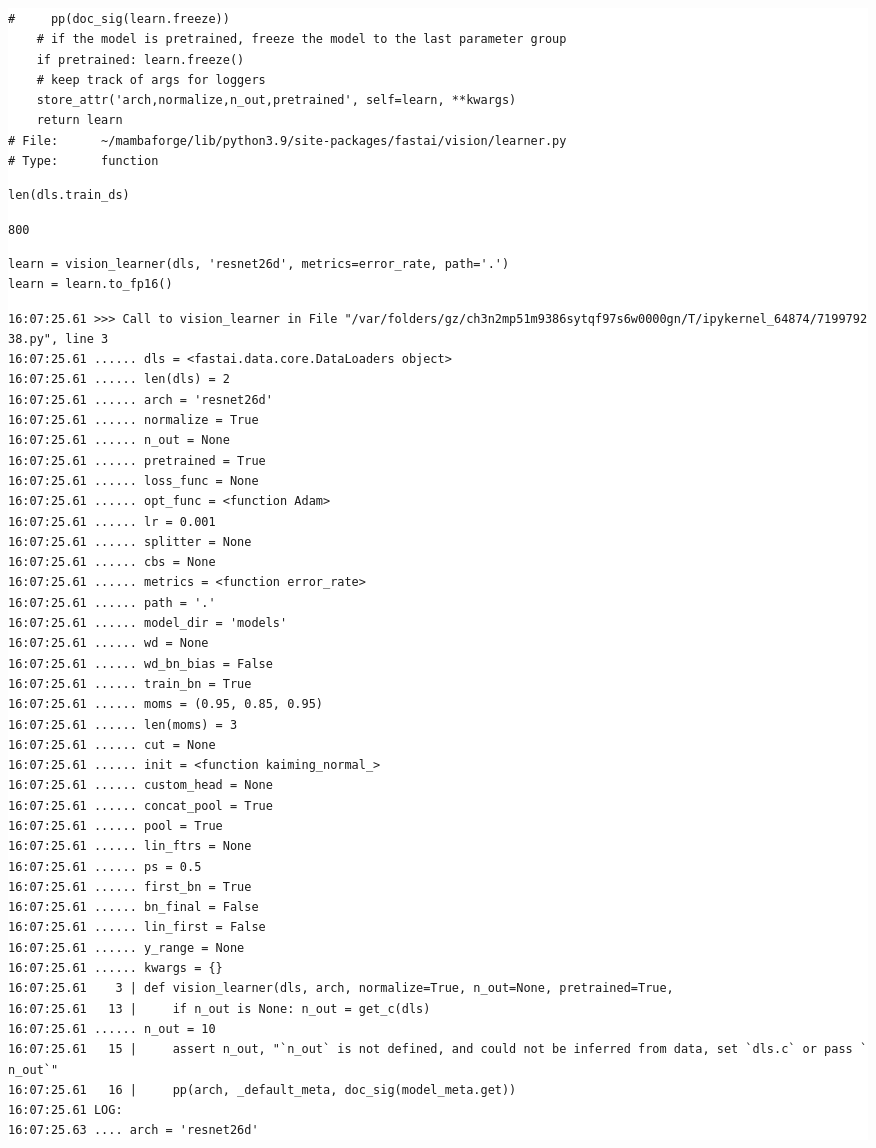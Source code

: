 ```
#     pp(doc_sig(learn.freeze))
    # if the model is pretrained, freeze the model to the last parameter group
    if pretrained: learn.freeze()
    # keep track of args for loggers
    store_attr('arch,normalize,n_out,pretrained', self=learn, **kwargs)
    return learn
# File:      ~/mambaforge/lib/python3.9/site-packages/fastai/vision/learner.py
# Type:      function
```


```
len(dls.train_ds)
```




    800




```
learn = vision_learner(dls, 'resnet26d', metrics=error_rate, path='.')
learn = learn.to_fp16()
```

    16:07:25.61 >>> Call to vision_learner in File "/var/folders/gz/ch3n2mp51m9386sytqf97s6w0000gn/T/ipykernel_64874/719979238.py", line 3
    16:07:25.61 ...... dls = <fastai.data.core.DataLoaders object>
    16:07:25.61 ...... len(dls) = 2
    16:07:25.61 ...... arch = 'resnet26d'
    16:07:25.61 ...... normalize = True
    16:07:25.61 ...... n_out = None
    16:07:25.61 ...... pretrained = True
    16:07:25.61 ...... loss_func = None
    16:07:25.61 ...... opt_func = <function Adam>
    16:07:25.61 ...... lr = 0.001
    16:07:25.61 ...... splitter = None
    16:07:25.61 ...... cbs = None
    16:07:25.61 ...... metrics = <function error_rate>
    16:07:25.61 ...... path = '.'
    16:07:25.61 ...... model_dir = 'models'
    16:07:25.61 ...... wd = None
    16:07:25.61 ...... wd_bn_bias = False
    16:07:25.61 ...... train_bn = True
    16:07:25.61 ...... moms = (0.95, 0.85, 0.95)
    16:07:25.61 ...... len(moms) = 3
    16:07:25.61 ...... cut = None
    16:07:25.61 ...... init = <function kaiming_normal_>
    16:07:25.61 ...... custom_head = None
    16:07:25.61 ...... concat_pool = True
    16:07:25.61 ...... pool = True
    16:07:25.61 ...... lin_ftrs = None
    16:07:25.61 ...... ps = 0.5
    16:07:25.61 ...... first_bn = True
    16:07:25.61 ...... bn_final = False
    16:07:25.61 ...... lin_first = False
    16:07:25.61 ...... y_range = None
    16:07:25.61 ...... kwargs = {}
    16:07:25.61    3 | def vision_learner(dls, arch, normalize=True, n_out=None, pretrained=True, 
    16:07:25.61   13 |     if n_out is None: n_out = get_c(dls)
    16:07:25.61 ...... n_out = 10
    16:07:25.61   15 |     assert n_out, "`n_out` is not defined, and could not be inferred from data, set `dls.c` or pass `n_out`"
    16:07:25.61   16 |     pp(arch, _default_meta, doc_sig(model_meta.get))
    16:07:25.61 LOG:
    16:07:25.63 .... arch = 'resnet26d'